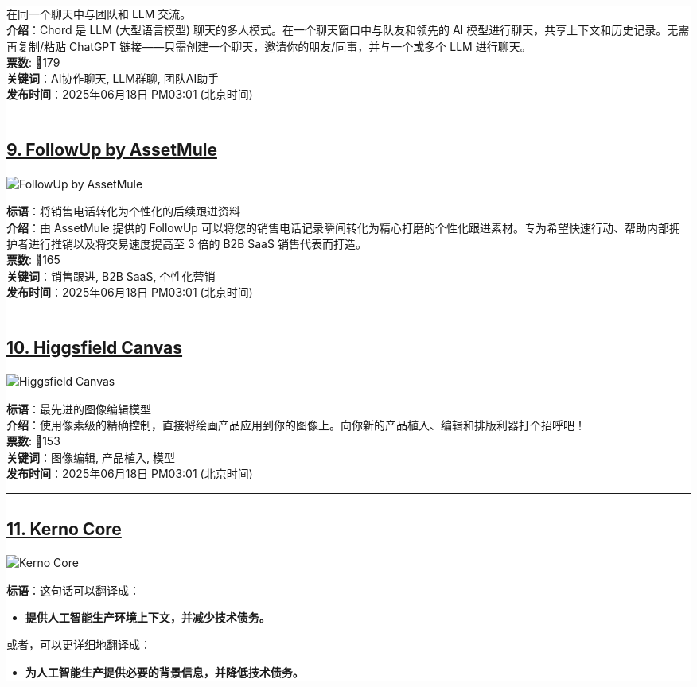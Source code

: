 在同一个聊天中与团队和 LLM 交流。  
**介绍**：Chord 是 LLM (大型语言模型) 聊天的多人模式。在一个聊天窗口中与队友和领先的 AI 模型进行聊天，共享上下文和历史记录。无需再复制/粘贴 ChatGPT 链接——只需创建一个聊天，邀请你的朋友/同事，并与一个或多个 LLM 进行聊天。  
**票数**: 🔺179  
**关键词**：AI协作聊天, LLM群聊, 团队AI助手  
**发布时间**：2025年06月18日 PM03:01 (北京时间)  

---

## [9. FollowUp by AssetMule](https://www.producthunt.com/posts/followup-by-assetmule-2?utm_campaign=producthunt-api&utm_medium=api-v2&utm_source=Application%3A+DailyHunter+%28ID%3A+140760%29)  
![FollowUp by AssetMule](https://ph-files.imgix.net/d3b50ed9-d870-47d5-aa5a-ba928a5dc56b.png?auto=format&fit=crop&frame=1&h=512&w=1024)  

**标语**：将销售电话转化为个性化的后续跟进资料  
**介绍**：由 AssetMule 提供的 FollowUp 可以将您的销售电话记录瞬间转化为精心打磨的个性化跟进素材。专为希望快速行动、帮助内部拥护者进行推销以及将交易速度提高至 3 倍的 B2B SaaS 销售代表而打造。  
**票数**: 🔺165  
**关键词**：销售跟进, B2B SaaS, 个性化营销  
**发布时间**：2025年06月18日 PM03:01 (北京时间)  

---

## [10. Higgsfield Canvas](https://www.producthunt.com/posts/higgsfield-canvas?utm_campaign=producthunt-api&utm_medium=api-v2&utm_source=Application%3A+DailyHunter+%28ID%3A+140760%29)  
![Higgsfield Canvas](https://ph-files.imgix.net/685b2318-2e11-4f30-8423-a90cd5babaa9.png?auto=format&fit=crop&frame=1&h=512&w=1024)  

**标语**：最先进的图像编辑模型  
**介绍**：使用像素级的精确控制，直接将绘画产品应用到你的图像上。向你新的产品植入、编辑和排版利器打个招呼吧！  
**票数**: 🔺153  
**关键词**：图像编辑, 产品植入, 模型  
**发布时间**：2025年06月18日 PM03:01 (北京时间)  

---

## [11. Kerno Core](https://www.producthunt.com/posts/kerno-core?utm_campaign=producthunt-api&utm_medium=api-v2&utm_source=Application%3A+DailyHunter+%28ID%3A+140760%29)  
![Kerno Core](https://ph-files.imgix.net/a0550114-adf1-45db-8f4b-f14b3a857484.png?auto=format&fit=crop&frame=1&h=512&w=1024)  

**标语**：这句话可以翻译成：

* **提供人工智能生产环境上下文，并减少技术债务。**

或者，可以更详细地翻译成：

* **为人工智能生产提供必要的背景信息，并降低技术债务。**

